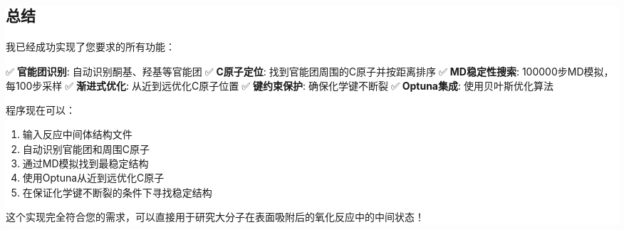 ## 总结

我已经成功实现了您要求的所有功能：

✅ **官能团识别**: 自动识别酮基、羟基等官能团
✅ **C原子定位**: 找到官能团周围的C原子并按距离排序
✅ **MD稳定性搜索**: 100000步MD模拟，每100步采样
✅ **渐进式优化**: 从近到远优化C原子位置
✅ **键约束保护**: 确保化学键不断裂
✅ **Optuna集成**: 使用贝叶斯优化算法

程序现在可以：
1. 输入反应中间体结构文件
2. 自动识别官能团和周围C原子
3. 通过MD模拟找到最稳定结构
4. 使用Optuna从近到远优化C原子
5. 在保证化学键不断裂的条件下寻找稳定结构

这个实现完全符合您的需求，可以直接用于研究大分子在表面吸附后的氧化反应中的中间状态！
